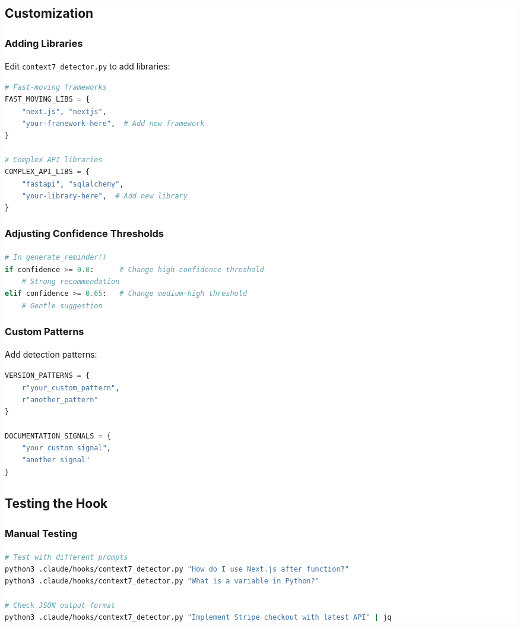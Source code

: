 ## Customization

### Adding Libraries

Edit `context7_detector.py` to add libraries:

```python
# Fast-moving frameworks
FAST_MOVING_LIBS = {
    "next.js", "nextjs",
    "your-framework-here",  # Add new framework
}

# Complex API libraries
COMPLEX_API_LIBS = {
    "fastapi", "sqlalchemy",
    "your-library-here",  # Add new library
}
```

### Adjusting Confidence Thresholds

```python
# In generate_reminder()
if confidence >= 0.8:      # Change high-confidence threshold
    # Strong recommendation
elif confidence >= 0.65:   # Change medium-high threshold
    # Gentle suggestion
```

### Custom Patterns

Add detection patterns:

```python
VERSION_PATTERNS = {
    r"your_custom_pattern",
    r"another_pattern"
}

DOCUMENTATION_SIGNALS = {
    "your custom signal",
    "another signal"
}
```

## Testing the Hook

### Manual Testing

```bash
# Test with different prompts
python3 .claude/hooks/context7_detector.py "How do I use Next.js after function?"
python3 .claude/hooks/context7_detector.py "What is a variable in Python?"

# Check JSON output format
python3 .claude/hooks/context7_detector.py "Implement Stripe checkout with latest API" | jq
```
